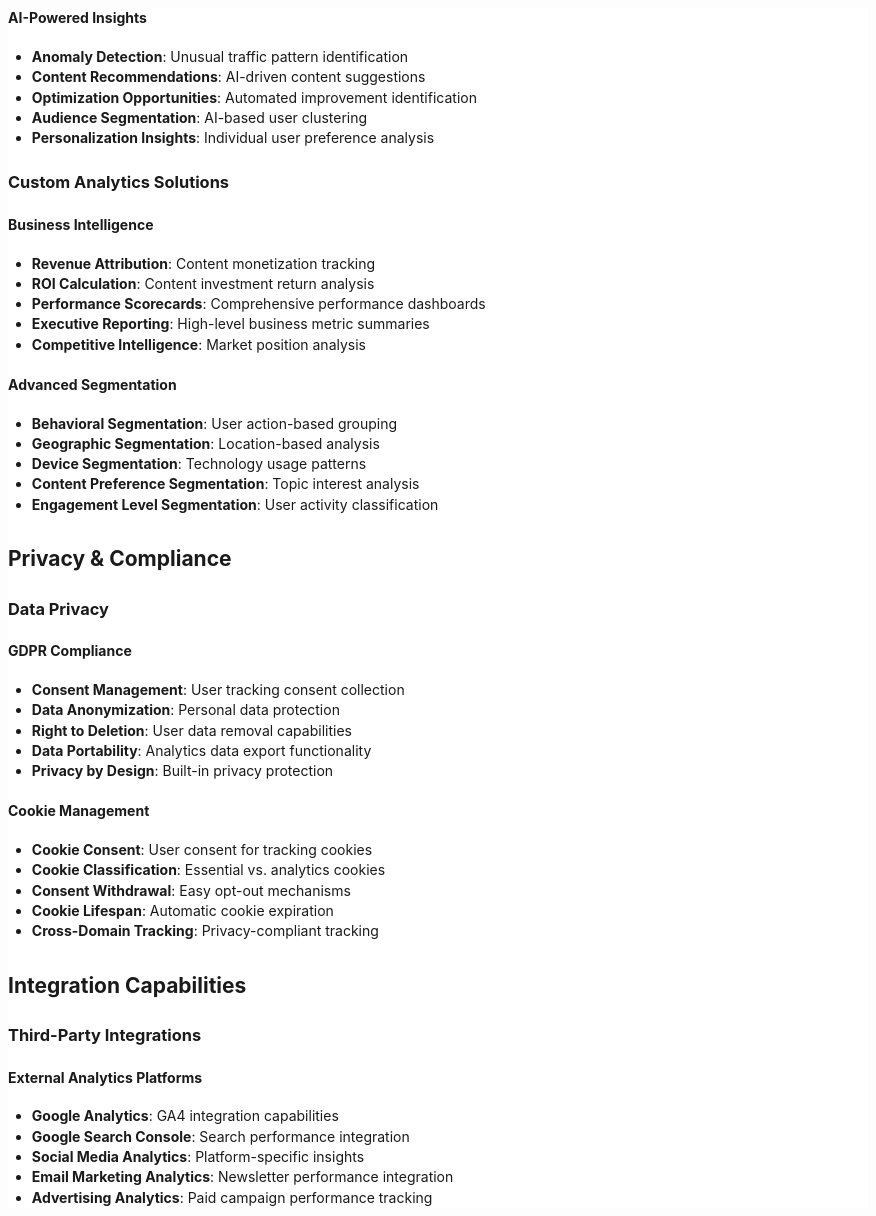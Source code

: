 #### AI-Powered Insights
- **Anomaly Detection**: Unusual traffic pattern identification
- **Content Recommendations**: AI-driven content suggestions
- **Optimization Opportunities**: Automated improvement identification
- **Audience Segmentation**: AI-based user clustering
- **Personalization Insights**: Individual user preference analysis

### Custom Analytics Solutions

#### Business Intelligence
- **Revenue Attribution**: Content monetization tracking
- **ROI Calculation**: Content investment return analysis
- **Performance Scorecards**: Comprehensive performance dashboards
- **Executive Reporting**: High-level business metric summaries
- **Competitive Intelligence**: Market position analysis

#### Advanced Segmentation
- **Behavioral Segmentation**: User action-based grouping
- **Geographic Segmentation**: Location-based analysis
- **Device Segmentation**: Technology usage patterns
- **Content Preference Segmentation**: Topic interest analysis
- **Engagement Level Segmentation**: User activity classification

## Privacy & Compliance

### Data Privacy

#### GDPR Compliance
- **Consent Management**: User tracking consent collection
- **Data Anonymization**: Personal data protection
- **Right to Deletion**: User data removal capabilities
- **Data Portability**: Analytics data export functionality
- **Privacy by Design**: Built-in privacy protection

#### Cookie Management
- **Cookie Consent**: User consent for tracking cookies
- **Cookie Classification**: Essential vs. analytics cookies
- **Consent Withdrawal**: Easy opt-out mechanisms
- **Cookie Lifespan**: Automatic cookie expiration
- **Cross-Domain Tracking**: Privacy-compliant tracking

## Integration Capabilities

### Third-Party Integrations

#### External Analytics Platforms
- **Google Analytics**: GA4 integration capabilities
- **Google Search Console**: Search performance integration
- **Social Media Analytics**: Platform-specific insights
- **Email Marketing Analytics**: Newsletter performance integration
- **Advertising Analytics**: Paid campaign performance tracking
